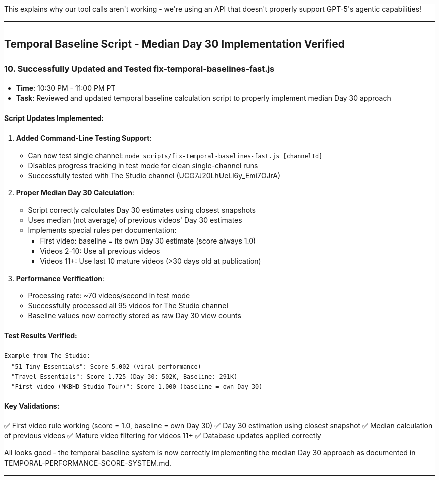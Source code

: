 This explains why our tool calls aren't working - we're using an API that doesn't properly support GPT-5's agentic capabilities!

---

## Temporal Baseline Script - Median Day 30 Implementation Verified

### 10. Successfully Updated and Tested fix-temporal-baselines-fast.js
- **Time**: 10:30 PM - 11:00 PM PT
- **Task**: Reviewed and updated temporal baseline calculation script to properly implement median Day 30 approach

#### Script Updates Implemented:

1. **Added Command-Line Testing Support**:
   - Can now test single channel: `node scripts/fix-temporal-baselines-fast.js [channelId]`
   - Disables progress tracking in test mode for clean single-channel runs
   - Successfully tested with The Studio channel (UCG7J20LhUeLl6y_Emi7OJrA)

2. **Proper Median Day 30 Calculation**:
   - Script correctly calculates Day 30 estimates using closest snapshots
   - Uses median (not average) of previous videos' Day 30 estimates
   - Implements special rules per documentation:
     - First video: baseline = its own Day 30 estimate (score always 1.0)
     - Videos 2-10: Use all previous videos
     - Videos 11+: Use last 10 mature videos (>30 days old at publication)

3. **Performance Verification**:
   - Processing rate: ~70 videos/second in test mode
   - Successfully processed all 95 videos for The Studio channel
   - Baseline values now correctly stored as raw Day 30 view counts

#### Test Results Verified:
```
Example from The Studio:
- "51 Tiny Essentials": Score 5.002 (viral performance)
- "Travel Essentials": Score 1.725 (Day 30: 502K, Baseline: 291K)
- "First video (MKBHD Studio Tour)": Score 1.000 (baseline = own Day 30)
```

#### Key Validations:
✅ First video rule working (score = 1.0, baseline = own Day 30)
✅ Day 30 estimation using closest snapshot
✅ Median calculation of previous videos
✅ Mature video filtering for videos 11+
✅ Database updates applied correctly

All looks good - the temporal baseline system is now correctly implementing the median Day 30 approach as documented in TEMPORAL-PERFORMANCE-SCORE-SYSTEM.md.

---
